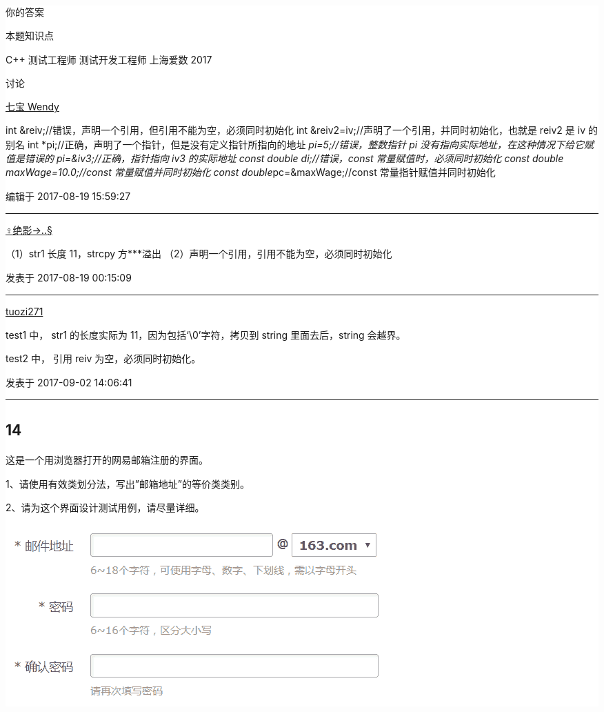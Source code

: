 你的答案

本题知识点

C++ 测试工程师 测试开发工程师 上海爱数 2017

讨论

[七宝 Wendy](https://www.nowcoder.com/profile/9624213)

int &reiv;//错误，声明一个引用，但引用不能为空，必须同时初始化 int &reiv2=iv;//声明了一个引用，并同时初始化，也就是 reiv2 是 iv 的别名 int *pi;//正确，声明了一个指针，但是没有定义指针所指向的地址 *pi=5;//错误，整数指针 pi 没有指向实际地址，在这种情况下给它赋值是错误的 pi=&iv3;//正确，指针指向 iv3 的实际地址 const  double di;//错误，const 常量赋值时，必须同时初始化 const  double maxWage=10.0;//const 常量赋值并同时初始化 const  double*pc=&maxWage;//const 常量指针赋值并同时初始化

编辑于 2017-08-19 15:59:27

* * *

[♀绝影→..§](https://www.nowcoder.com/profile/5123937)

（1）str1 长度 11，strcpy 方***溢出 （2）声明一个引用，引用不能为空，必须同时初始化

发表于 2017-08-19 00:15:09

* * *

[tuozi271](https://www.nowcoder.com/profile/577431)

test1 中， str1 的长度实际为 11，因为包括‘\0’字符，拷贝到 string 里面去后，string 会越界。

test2 中， 引用 reiv 为空，必须同时初始化。

发表于 2017-09-02 14:06:41

* * *

## 14

这是一个用浏览器打开的网易邮箱注册的界面。

1、请使用有效类划分法，写出”邮箱地址”的等价类类别。

2、请为这个界面设计测试用例，请尽量详细。

![](img/b100880a1127ea0e7c2b6acf2bb06496.png)
